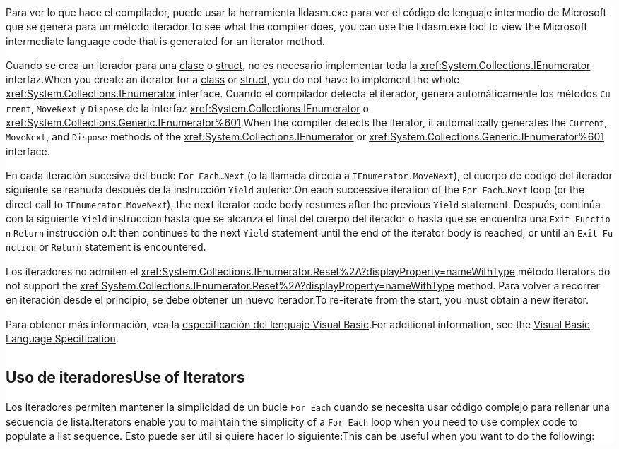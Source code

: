<span data-ttu-id="b5965-172">Para ver lo que hace el compilador, puede usar la herramienta Ildasm.exe para ver el código de lenguaje intermedio de Microsoft que se genera para un método iterador.</span><span class="sxs-lookup"><span data-stu-id="b5965-172">To see what the compiler does, you can use the Ildasm.exe tool to view the Microsoft intermediate language code that is generated for an iterator method.</span></span>

<span data-ttu-id="b5965-173">Cuando se crea un iterador para una [clase](../../language-reference/statements/class-statement.md) o [struct](../../language-reference/statements/structure-statement.md), no es necesario implementar toda la <xref:System.Collections.IEnumerator> interfaz.</span><span class="sxs-lookup"><span data-stu-id="b5965-173">When you create an iterator for a [class](../../language-reference/statements/class-statement.md) or [struct](../../language-reference/statements/structure-statement.md), you do not have to implement the whole <xref:System.Collections.IEnumerator> interface.</span></span> <span data-ttu-id="b5965-174">Cuando el compilador detecta el iterador, genera automáticamente los métodos `Current`, `MoveNext` y `Dispose` de la interfaz <xref:System.Collections.IEnumerator> o <xref:System.Collections.Generic.IEnumerator%601>.</span><span class="sxs-lookup"><span data-stu-id="b5965-174">When the compiler detects the iterator, it automatically generates the `Current`, `MoveNext`, and `Dispose` methods of the <xref:System.Collections.IEnumerator> or <xref:System.Collections.Generic.IEnumerator%601> interface.</span></span>

<span data-ttu-id="b5965-175">En cada iteración sucesiva del bucle `For Each…Next` (o la llamada directa a `IEnumerator.MoveNext`), el cuerpo de código del iterador siguiente se reanuda después de la instrucción `Yield` anterior.</span><span class="sxs-lookup"><span data-stu-id="b5965-175">On each successive iteration of the `For Each…Next` loop (or the direct call to `IEnumerator.MoveNext`), the next iterator code body resumes after the previous `Yield` statement.</span></span> <span data-ttu-id="b5965-176">Después, continúa con la siguiente `Yield` instrucción hasta que se alcanza el final del cuerpo del iterador o hasta que se encuentra una `Exit Function` `Return` instrucción o.</span><span class="sxs-lookup"><span data-stu-id="b5965-176">It then continues to the next `Yield` statement until the end of the iterator body is reached, or until an `Exit Function` or `Return` statement is encountered.</span></span>

<span data-ttu-id="b5965-177">Los iteradores no admiten el <xref:System.Collections.IEnumerator.Reset%2A?displayProperty=nameWithType> método.</span><span class="sxs-lookup"><span data-stu-id="b5965-177">Iterators do not support the <xref:System.Collections.IEnumerator.Reset%2A?displayProperty=nameWithType> method.</span></span> <span data-ttu-id="b5965-178">Para volver a recorrer en iteración desde el principio, se debe obtener un nuevo iterador.</span><span class="sxs-lookup"><span data-stu-id="b5965-178">To re-iterate from the start, you must obtain a new iterator.</span></span>

<span data-ttu-id="b5965-179">Para obtener más información, vea la [especificación del lenguaje Visual Basic](../../reference/language-specification/index.md).</span><span class="sxs-lookup"><span data-stu-id="b5965-179">For additional information, see the [Visual Basic Language Specification](../../reference/language-specification/index.md).</span></span>

## <a name="use-of-iterators"></a><a name="BKMK_UseOfIterators"></a> <span data-ttu-id="b5965-180">Uso de iteradores</span><span class="sxs-lookup"><span data-stu-id="b5965-180">Use of Iterators</span></span>

<span data-ttu-id="b5965-181">Los iteradores permiten mantener la simplicidad de un bucle `For Each` cuando se necesita usar código complejo para rellenar una secuencia de lista.</span><span class="sxs-lookup"><span data-stu-id="b5965-181">Iterators enable you to maintain the simplicity of a `For Each` loop when you need to use complex code to populate a list sequence.</span></span> <span data-ttu-id="b5965-182">Esto puede ser útil si quiere hacer lo siguiente:</span><span class="sxs-lookup"><span data-stu-id="b5965-182">This can be useful when you want to do the following:</span></span>
